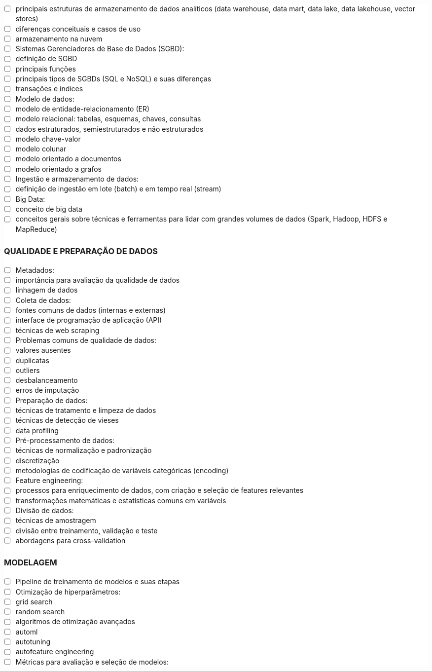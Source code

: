   - [ ] principais estruturas de armazenamento de dados analíticos (data warehouse, data mart, data lake, data lakehouse, vector stores)
  - [ ] diferenças conceituais e casos de uso
  - [ ] armazenamento na nuvem
- [ ]  Sistemas Gerenciadores de Base de Dados (SGBD):
  - [ ] definição de SGBD
  - [ ] principais funções
  - [ ] principais tipos de SGBDs (SQL e NoSQL) e suas diferenças
  - [ ] transações e índices
- [ ]  Modelo de dados:
  - [ ] modelo de entidade-relacionamento (ER)
  - [ ] modelo relacional: tabelas, esquemas, chaves, consultas
  - [ ] dados estruturados, semiestruturados e não estruturados
  - [ ] modelo chave-valor
  - [ ] modelo colunar
  - [ ] modelo orientado a documentos
  - [ ] modelo orientado a grafos
- [ ]  Ingestão e armazenamento de dados:
  - [ ] definição de ingestão em lote (batch) e em tempo real (stream)
- [ ]  Big Data:
  - [ ] conceito de big data
  - [ ] conceitos gerais sobre técnicas e ferramentas para lidar com grandes volumes de dados (Spark, Hadoop, HDFS e MapReduce)
### QUALIDADE E PREPARAÇÃO DE DADOS
- [ ]  Metadados:
  - [ ] importância para avaliação da qualidade de dados
  - [ ] linhagem de dados
- [ ]  Coleta de dados:
  - [ ] fontes comuns de dados (internas e externas)
  - [ ] interface de programação de aplicação (API)
  - [ ] técnicas de web scraping
- [ ]  Problemas comuns de qualidade de dados:
  - [ ] valores ausentes
  - [ ] duplicatas
  - [ ] outliers
  - [ ] desbalanceamento
  - [ ] erros de imputação
- [ ]  Preparação de dados:
  - [ ] técnicas de tratamento e limpeza de dados
  - [ ] técnicas de detecção de vieses
  - [ ] data profiling
- [ ]  Pré-processamento de dados:
  - [ ] técnicas de normalização e padronização
  - [ ] discretização
  - [ ] metodologias de codificação de variáveis categóricas (encoding)
- [ ]  Feature engineering:
  - [ ] processos para enriquecimento de dados, com criação e seleção de features relevantes
  - [ ] transformações matemáticas e estatísticas comuns em variáveis
- [ ]  Divisão de dados:
  - [ ] técnicas de amostragem
  - [ ] divisão entre treinamento, validação e teste
  - [ ] abordagens para cross-validation
### MODELAGEM
- [ ]  Pipeline de treinamento de modelos e suas etapas
- [ ]  Otimização de hiperparâmetros:
  - [ ] grid search
  - [ ] random search
  - [ ] algoritmos de otimização avançados
  - [ ] automl
  - [ ] autotuning
  - [ ] autofeature engineering
- [ ]  Métricas para avaliação e seleção de modelos: